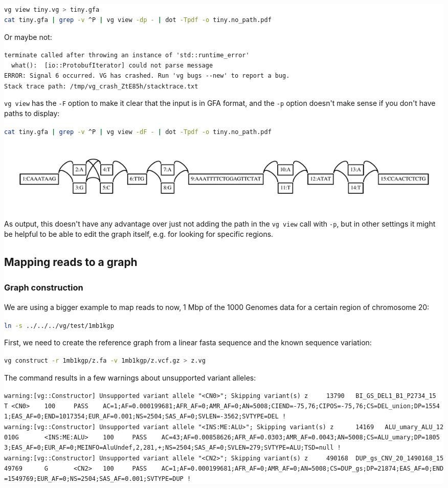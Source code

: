 ```bash
vg view tiny.vg > tiny.gfa
cat tiny.gfa | grep -v ^P | vg view -dp - | dot -Tpdf -o tiny.no_path.pdf
```
Or maybe not:

```
terminate called after throwing an instance of 'std::runtime_error'
  what():  [io::ProtobufIterator] could not parse message
ERROR: Signal 6 occurred. VG has crashed. Run 'vg bugs --new' to report a bug.
Stack trace path: /tmp/vg_crash_ZtE85h/stacktrace.txt
```

`vg view` has the `-F` option to make it clear that the input is in GFA format, and the `-p` option doesn't make sense if you don't have paths to display:

```bash
cat tiny.gfa | grep -v ^P | vg view -dF - | dot -Tpdf -o tiny.no_path.pdf
```

![*simplifed DOT version of tiny graph with no path*](day1/tiny.no_path.pdf)

As output, this doesn't have any advantage over just not adding the path in the `vg view` call with `-p`, but in other settings it might be helpful to be able to edit the graph itself, e.g. for looking for specific regions.


## Mapping reads to a graph

### Graph construction

We are using a bigger example to map reads to now, 1 Mbp of the 1000 Genomes data for a certain region of chromosome 20:

```bash
ln -s ../../../vg/test/1mb1kgp
```

First, we need to create the reference graph from a linear fasta sequence and the known sequence variation:

```bash
vg construct -r 1mb1kgp/z.fa -v 1mb1kgp/z.vcf.gz > z.vg
```

The command results in a few warnings about unsupported variant alleles:

```
warning:[vg::Constructor] Unsupported variant allele "<CN0>"; Skipping variant(s) z     13790   BI_GS_DEL1_B1_P2734_15  T <CN0>    100     PASS    AC=1;AF=0.000199681;AFR_AF=0;AMR_AF=0;AN=5008;CIEND=-75,76;CIPOS=-75,76;CS=DEL_union;DP=15541;EAS_AF=0;END=1017354;EUR_AF=0.001;NS=2504;SAS_AF=0;SVLEN=-3562;SVTYPE=DEL !
warning:[vg::Constructor] Unsupported variant allele "<INS:ME:ALU>"; Skipping variant(s) z      14169   ALU_umary_ALU_12010G       <INS:ME:ALU>    100     PASS    AC=43;AF=0.00858626;AFR_AF=0.0303;AMR_AF=0.0043;AN=5008;CS=ALU_umary;DP=18053;EAS_AF=0;EUR_AF=0;MEINFO=AluUndef,2,281,+;NS=2504;SAS_AF=0;SVLEN=279;SVTYPE=ALU;TSD=null !
warning:[vg::Constructor] Unsupported variant allele "<CN2>"; Skipping variant(s) z     490168  DUP_gs_CNV_20_1490168_1549769      G       <CN2>   100     PASS    AC=1;AF=0.000199681;AFR_AF=0;AMR_AF=0;AN=5008;CS=DUP_gs;DP=21874;EAS_AF=0;END=1549769;EUR_AF=0;NS=2504;SAS_AF=0.001;SVTYPE=DUP !
```
